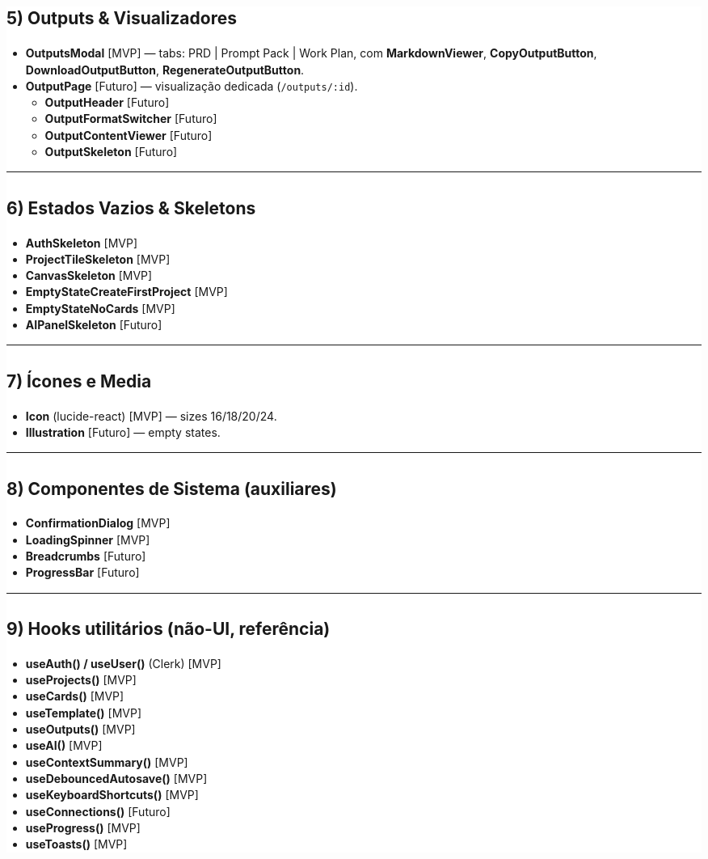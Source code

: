 ## 5) Outputs & Visualizadores
- **OutputsModal** [MVP] — tabs: PRD | Prompt Pack | Work Plan, com **MarkdownViewer**, **CopyOutputButton**, **DownloadOutputButton**, **RegenerateOutputButton**.
- **OutputPage** [Futuro] — visualização dedicada (`/outputs/:id`).
  - **OutputHeader** [Futuro]
  - **OutputFormatSwitcher** [Futuro]
  - **OutputContentViewer** [Futuro]
  - **OutputSkeleton** [Futuro]

---

## 6) Estados Vazios & Skeletons
- **AuthSkeleton** [MVP]
- **ProjectTileSkeleton** [MVP]
- **CanvasSkeleton** [MVP]
- **EmptyStateCreateFirstProject** [MVP]
- **EmptyStateNoCards** [MVP]
- **AIPanelSkeleton** [Futuro]

---

## 7) Ícones e Media
- **Icon** (lucide-react) [MVP] — sizes 16/18/20/24.
- **Illustration** [Futuro] — empty states.

---

## 8) Componentes de Sistema (auxiliares)
- **ConfirmationDialog** [MVP]
- **LoadingSpinner** [MVP]
- **Breadcrumbs** [Futuro]
- **ProgressBar** [Futuro]

---

## 9) Hooks utilitários (não-UI, referência)
- **useAuth() / useUser()** (Clerk) [MVP]
- **useProjects()** [MVP]
- **useCards()** [MVP]
- **useTemplate()** [MVP]
- **useOutputs()** [MVP]
- **useAI()** [MVP]
- **useContextSummary()** [MVP]
- **useDebouncedAutosave()** [MVP]
- **useKeyboardShortcuts()** [MVP]
- **useConnections()** [Futuro]
- **useProgress()** [MVP]
- **useToasts()** [MVP]
